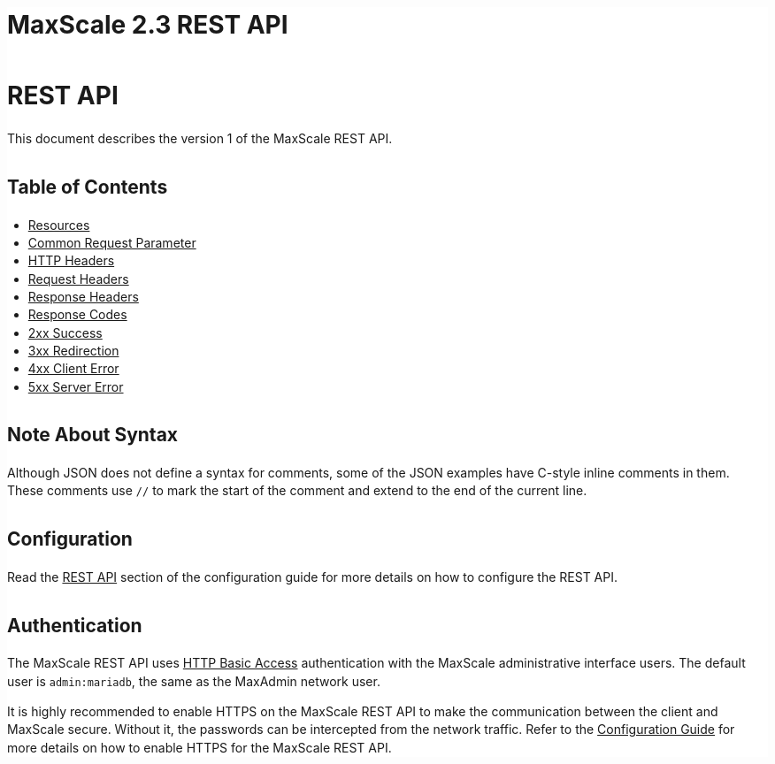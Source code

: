 
# MaxScale 2.3 REST API

# REST API


This document describes the version 1 of the MaxScale REST API.


## Table of Contents


* [Resources](#resources)
* [Common Request Parameter](#common-request-parameters)
* [HTTP Headers](#http-headers)
* [Request Headers](#request-headers)
* [Response Headers](#response-headers)
* [Response Codes](#response-codes)
* [2xx Success](#2xx-success)
* [3xx Redirection](#3xx-redirection)
* [4xx Client Error](#4xx-client-error)
* [5xx Server Error](#5xx-server-error)


## Note About Syntax


Although JSON does not define a syntax for comments, some of the JSON examples
have C-style inline comments in them. These comments use `//` to mark the start
of the comment and extend to the end of the current line.


## Configuration


Read the [REST API](../../mariadb-maxscale-21-06/README.md)
section of the configuration guide for more details on how to configure the REST API.


## Authentication


The MaxScale REST API uses [HTTP Basic Access](https://tools.ietf.org/html/rfc2617#section-2)
authentication with the MaxScale administrative interface users. The default
user is `admin:mariadb`, the same as the MaxAdmin network user.


It is highly recommended to enable HTTPS on the MaxScale REST API to make the
communication between the client and MaxScale secure. Without it, the passwords
can be intercepted from the network traffic. Refer to the
[Configuration Guide](../../mariadb-maxscale-21-06/README.md) for more
details on how to enable HTTPS for the MaxScale REST API.

